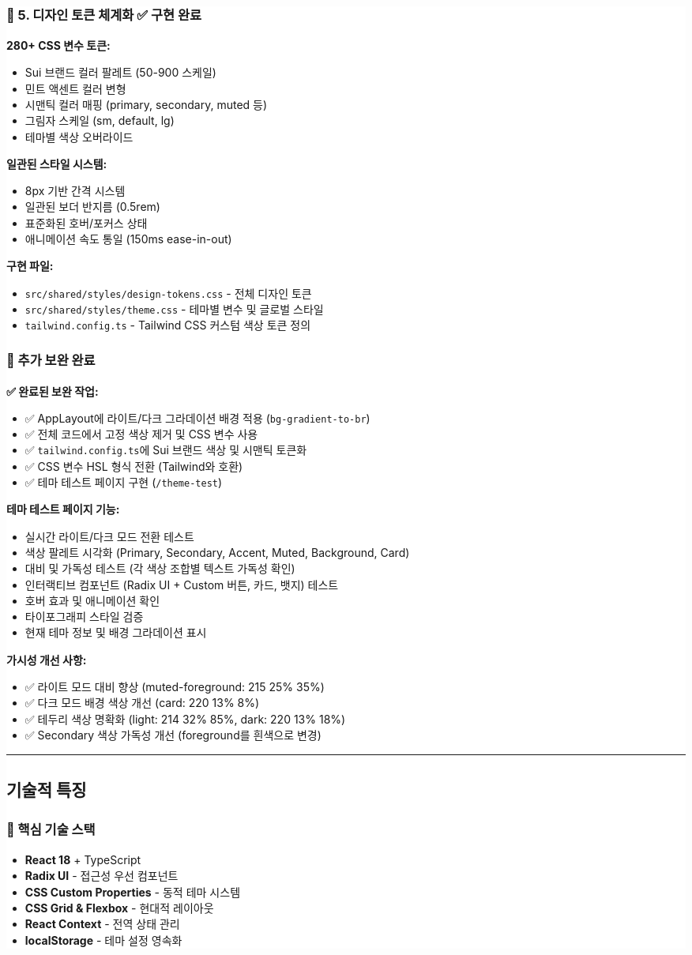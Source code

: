 ### 🎨 5. 디자인 토큰 체계화 ✅ **구현 완료**

**280+ CSS 변수 토큰:**
- Sui 브랜드 컬러 팔레트 (50-900 스케일)
- 민트 액센트 컬러 변형
- 시맨틱 컬러 매핑 (primary, secondary, muted 등)
- 그림자 스케일 (sm, default, lg)
- 테마별 색상 오버라이드

**일관된 스타일 시스템:**
- 8px 기반 간격 시스템
- 일관된 보더 반지름 (0.5rem)
- 표준화된 호버/포커스 상태
- 애니메이션 속도 통일 (150ms ease-in-out)

**구현 파일:**
- `src/shared/styles/design-tokens.css` - 전체 디자인 토큰
- `src/shared/styles/theme.css` - 테마별 변수 및 글로벌 스타일
- `tailwind.config.ts` - Tailwind CSS 커스텀 색상 토큰 정의

### 🔧 추가 보완 완료

**✅ 완료된 보완 작업:**
- ✅ AppLayout에 라이트/다크 그라데이션 배경 적용 (`bg-gradient-to-br`)
- ✅ 전체 코드에서 고정 색상 제거 및 CSS 변수 사용
- ✅ `tailwind.config.ts`에 Sui 브랜드 색상 및 시맨틱 토큰화
- ✅ CSS 변수 HSL 형식 전환 (Tailwind와 호환)
- ✅ 테마 테스트 페이지 구현 (`/theme-test`)

**테마 테스트 페이지 기능:**
- 실시간 라이트/다크 모드 전환 테스트
- 색상 팔레트 시각화 (Primary, Secondary, Accent, Muted, Background, Card)
- 대비 및 가독성 테스트 (각 색상 조합별 텍스트 가독성 확인)
- 인터랙티브 컴포넌트 (Radix UI + Custom 버튼, 카드, 뱃지) 테스트
- 호버 효과 및 애니메이션 확인
- 타이포그래피 스타일 검증
- 현재 테마 정보 및 배경 그라데이션 표시

**가시성 개선 사항:**
- ✅ 라이트 모드 대비 향상 (muted-foreground: 215 25% 35%)
- ✅ 다크 모드 배경 색상 개선 (card: 220 13% 8%)
- ✅ 테두리 색상 명확화 (light: 214 32% 85%, dark: 220 13% 18%)
- ✅ Secondary 색상 가독성 개선 (foreground를 흰색으로 변경)

---

## 기술적 특징

### 🔧 핵심 기술 스택
- **React 18** + TypeScript
- **Radix UI** - 접근성 우선 컴포넌트
- **CSS Custom Properties** - 동적 테마 시스템
- **CSS Grid & Flexbox** - 현대적 레이아웃
- **React Context** - 전역 상태 관리
- **localStorage** - 테마 설정 영속화
